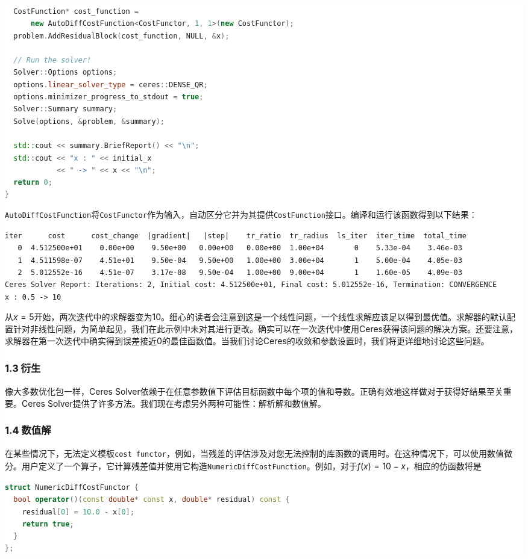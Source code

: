 ```c++
  CostFunction* cost_function =
      new AutoDiffCostFunction<CostFunctor, 1, 1>(new CostFunctor);
  problem.AddResidualBlock(cost_function, NULL, &x);

  // Run the solver!
  Solver::Options options;
  options.linear_solver_type = ceres::DENSE_QR;
  options.minimizer_progress_to_stdout = true;
  Solver::Summary summary;
  Solve(options, &problem, &summary);

  std::cout << summary.BriefReport() << "\n";
  std::cout << "x : " << initial_x
            << " -> " << x << "\n";
  return 0;
}
```

`AutoDiffCostFunction`将`CostFunctor`作为输入，自动区分它并为其提供`CostFunction`接口。编译和运行该函数得到以下结果：

```
iter      cost      cost_change  |gradient|   |step|    tr_ratio  tr_radius  ls_iter  iter_time  total_time
   0  4.512500e+01    0.00e+00    9.50e+00   0.00e+00   0.00e+00  1.00e+04       0    5.33e-04    3.46e-03
   1  4.511598e-07    4.51e+01    9.50e-04   9.50e+00   1.00e+00  3.00e+04       1    5.00e-04    4.05e-03
   2  5.012552e-16    4.51e-07    3.17e-08   9.50e-04   1.00e+00  9.00e+04       1    1.60e-05    4.09e-03
Ceres Solver Report: Iterations: 2, Initial cost: 4.512500e+01, Final cost: 5.012552e-16, Termination: CONVERGENCE
x : 0.5 -> 10
```

从$x=5$开始，两次迭代中的求解器变为10。细心的读者会注意到这是一个线性问题，一个线性求解应该足以得到最优值。求解器的默认配置针对非线性问题，为简单起见，我们在此示例中未对其进行更改。确实可以在一次迭代中使用Ceres获得该问题的解决方案。还要注意，求解器在第一次迭代中确实得到误差接近0的最佳函数值。当我们讨论Ceres的收敛和参数设置时，我们将更详细地讨论这些问题。

### 1.3 衍生

像大多数优化包一样，Ceres Solver依赖于在任意参数值下评估目标函数中每个项的值和导数。正确有效地这样做对于获得好结果至关重要。Ceres Solver提供了许多方法。我们现在考虑另外两种可能性：解析解和数值解。

### 1.4 数值解

在某些情况下，无法定义模板`cost functor`，例如，当残差的评估涉及对您无法控制的库函数的调用时。在这种情况下，可以使用数值微分。用户定义了一个算子，它计算残差值并使用它构造`NumericDiffCostFunction`。例如，对于$f(x)=10-x ​$，相应的仿函数将是

```c++
struct NumericDiffCostFunctor {
  bool operator()(const double* const x, double* residual) const {
    residual[0] = 10.0 - x[0];
    return true;
  }
};
```
